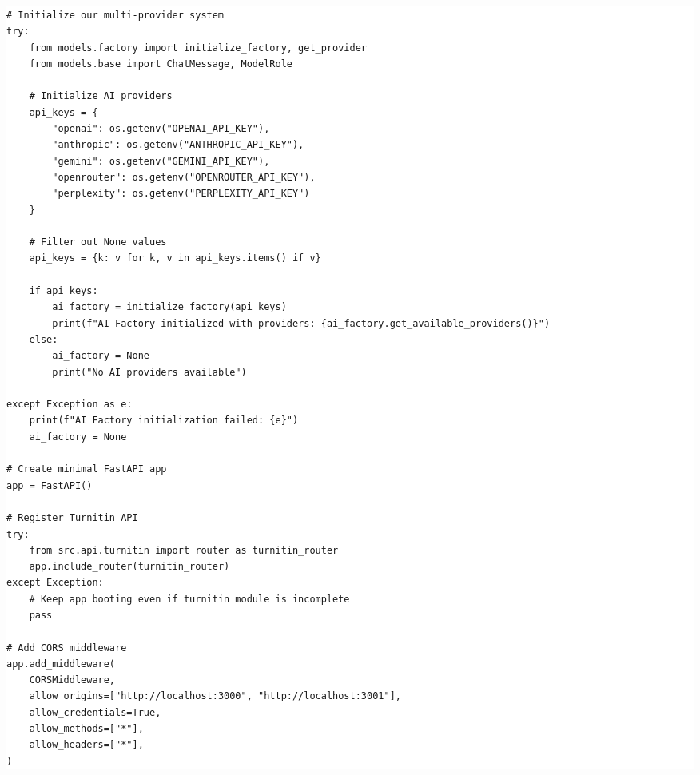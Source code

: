     # Initialize our multi-provider system
    try:
        from models.factory import initialize_factory, get_provider
        from models.base import ChatMessage, ModelRole

        # Initialize AI providers
        api_keys = {
            "openai": os.getenv("OPENAI_API_KEY"),
            "anthropic": os.getenv("ANTHROPIC_API_KEY"),
            "gemini": os.getenv("GEMINI_API_KEY"),
            "openrouter": os.getenv("OPENROUTER_API_KEY"),
            "perplexity": os.getenv("PERPLEXITY_API_KEY")
        }

        # Filter out None values
        api_keys = {k: v for k, v in api_keys.items() if v}

        if api_keys:
            ai_factory = initialize_factory(api_keys)
            print(f"AI Factory initialized with providers: {ai_factory.get_available_providers()}")
        else:
            ai_factory = None
            print("No AI providers available")

    except Exception as e:
        print(f"AI Factory initialization failed: {e}")
        ai_factory = None

    # Create minimal FastAPI app
    app = FastAPI()

    # Register Turnitin API
    try:
        from src.api.turnitin import router as turnitin_router
        app.include_router(turnitin_router)
    except Exception:
        # Keep app booting even if turnitin module is incomplete
        pass

    # Add CORS middleware
    app.add_middleware(
        CORSMiddleware,
        allow_origins=["http://localhost:3000", "http://localhost:3001"],
        allow_credentials=True,
        allow_methods=["*"],
        allow_headers=["*"],
    )
